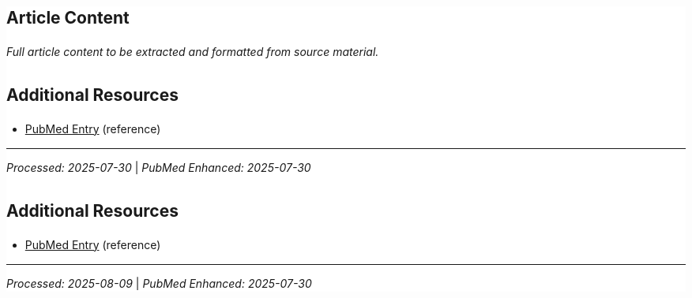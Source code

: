## Article Content

*Full article content to be extracted and formatted from source material.*

## Additional Resources

- [PubMed Entry](https://pubmed.ncbi.nlm.nih.gov/37440725/) (reference)

---

*Processed: 2025-07-30* | *PubMed Enhanced: 2025-07-30*

## Additional Resources

- [PubMed Entry](https://pubmed.ncbi.nlm.nih.gov/37440725/) (reference)

---

*Processed: 2025-08-09* | *PubMed Enhanced: 2025-07-30*
